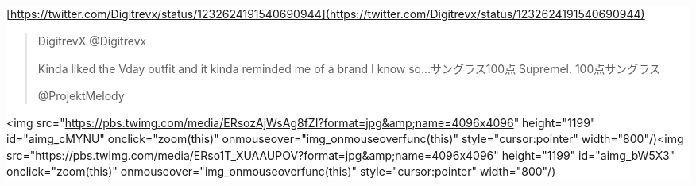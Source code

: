 
[https://twitter.com/Digitrevx/status/1232624191540690944](https://twitter.com/Digitrevx/status/1232624191540690944) <blockquote>DigitrevX @Digitrevx

Kinda liked the Vday outfit and it kinda reminded me of a brand I know so...サングラス100点 Supremel. 100点サングラス

@ProjektMelody</blockquote><img src="https://pbs.twimg.com/media/ERsozAjWsAg8fZI?format=jpg&amp;name=4096x4096" height="1199" id="aimg_cMYNU" onclick="zoom(this)" onmouseover="img_onmouseoverfunc(this)" style="cursor:pointer" width="800"/)<img src="https://pbs.twimg.com/media/ERso1T_XUAAUPOV?format=jpg&amp;name=4096x4096" height="1199" id="aimg_bW5X3" onclick="zoom(this)" onmouseover="img_onmouseoverfunc(this)" style="cursor:pointer" width="800"/)


                                                